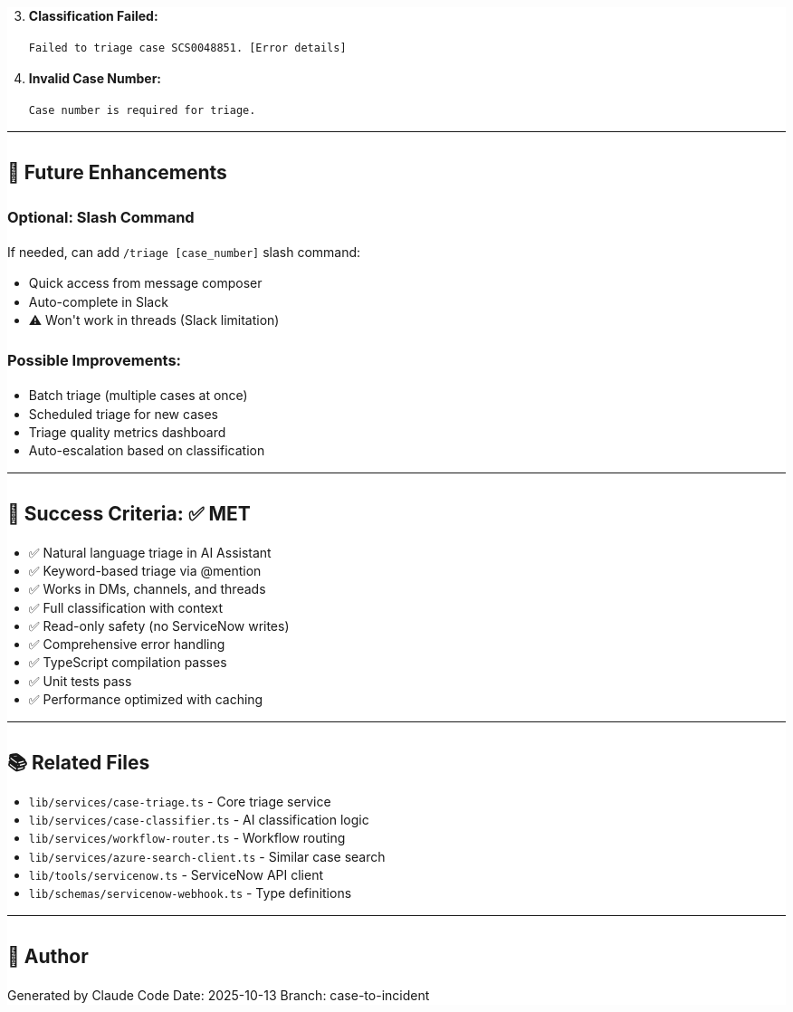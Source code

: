 3. **Classification Failed:**
   ```
   Failed to triage case SCS0048851. [Error details]
   ```

4. **Invalid Case Number:**
   ```
   Case number is required for triage.
   ```

---

## 📝 Future Enhancements

### Optional: Slash Command
If needed, can add `/triage [case_number]` slash command:
- Quick access from message composer
- Auto-complete in Slack
- ⚠️ Won't work in threads (Slack limitation)

### Possible Improvements:
- Batch triage (multiple cases at once)
- Scheduled triage for new cases
- Triage quality metrics dashboard
- Auto-escalation based on classification

---

## 🎯 Success Criteria: ✅ MET

- ✅ Natural language triage in AI Assistant
- ✅ Keyword-based triage via @mention
- ✅ Works in DMs, channels, and threads
- ✅ Full classification with context
- ✅ Read-only safety (no ServiceNow writes)
- ✅ Comprehensive error handling
- ✅ TypeScript compilation passes
- ✅ Unit tests pass
- ✅ Performance optimized with caching

---

## 📚 Related Files

- `lib/services/case-triage.ts` - Core triage service
- `lib/services/case-classifier.ts` - AI classification logic
- `lib/services/workflow-router.ts` - Workflow routing
- `lib/services/azure-search-client.ts` - Similar case search
- `lib/tools/servicenow.ts` - ServiceNow API client
- `lib/schemas/servicenow-webhook.ts` - Type definitions

---

## 👤 Author

Generated by Claude Code
Date: 2025-10-13
Branch: case-to-incident
